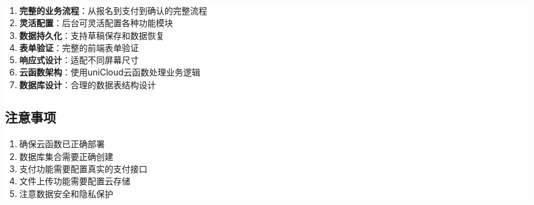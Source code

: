 1. **完整的业务流程**：从报名到支付到确认的完整流程
2. **灵活配置**：后台可灵活配置各种功能模块
3. **数据持久化**：支持草稿保存和数据恢复
4. **表单验证**：完整的前端表单验证
5. **响应式设计**：适配不同屏幕尺寸
6. **云函数架构**：使用uniCloud云函数处理业务逻辑
7. **数据库设计**：合理的数据表结构设计

## 注意事项

1. 确保云函数已正确部署
2. 数据库集合需要正确创建
3. 支付功能需要配置真实的支付接口
4. 文件上传功能需要配置云存储
5. 注意数据安全和隐私保护 